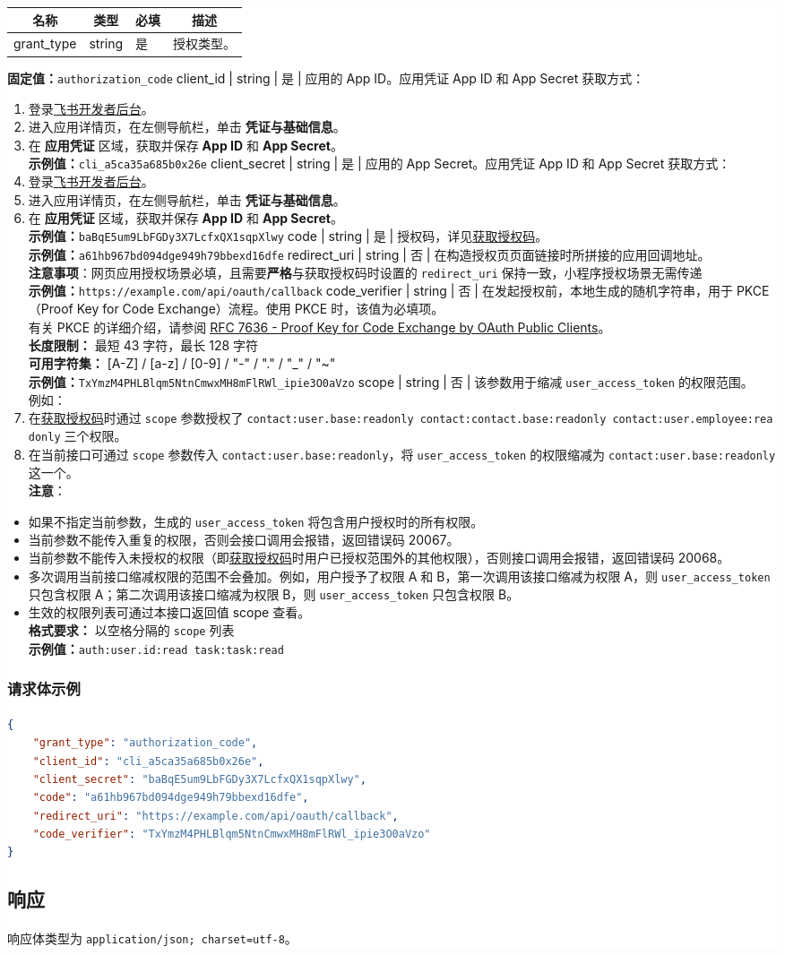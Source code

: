 名称 | 类型 | 必填 | 描述
--- | --- | --- | ---
grant_type | string | 是 | 授权类型。  
**固定值：**`authorization_code`
client_id | string | 是 | 应用的 App ID。应用凭证 App ID 和 App Secret 获取方式：  
1. 登录[飞书开发者后台](https://open.feishu.cn/app)。  
2. 进入应用详情页，在左侧导航栏，单击 **凭证与基础信息**。  
3. 在 **应用凭证** 区域，获取并保存 **App ID** 和 **App Secret**。  
**示例值：**`cli_a5ca35a685b0x26e`
client_secret | string | 是 | 应用的 App Secret。应用凭证 App ID 和 App Secret 获取方式：  
1. 登录[飞书开发者后台](https://open.feishu.cn/app)。  
2. 进入应用详情页，在左侧导航栏，单击 **凭证与基础信息**。  
3. 在 **应用凭证** 区域，获取并保存 **App ID** 和 **App Secret**。  
**示例值：**`baBqE5um9LbFGDy3X7LcfxQX1sqpXlwy`
code | string | 是 | 授权码，详见[获取授权码](https://open.feishu.cn/document/common-capabilities/sso/api/obtain-oauth-code)。  
**示例值：**`a61hb967bd094dge949h79bbexd16dfe`
redirect_uri | string | 否 | 在构造授权页页面链接时所拼接的应用回调地址。  
**注意事项**：网页应用授权场景必填，且需要**严格**与获取授权码时设置的 `redirect_uri` 保持一致，小程序授权场景无需传递                
**示例值：**`https://example.com/api/oauth/callback`
code_verifier | string | 否 | 在发起授权前，本地生成的随机字符串，用于 PKCE（Proof Key for Code Exchange）流程。使用 PKCE 时，该值为必填项。    
有关 PKCE 的详细介绍，请参阅 [RFC 7636 - Proof Key for Code Exchange by OAuth Public Clients](https://datatracker.ietf.org/doc/html/rfc7636)。  
**长度限制：** 最短 43 字符，最长 128 字符  
**可用字符集：** [A-Z] / [a-z] / [0-9] / "-" / "." / "_" / "~"  
**示例值：**`TxYmzM4PHLBlqm5NtnCmwxMH8mFlRWl_ipie3O0aVzo`
scope | string | 否 | 该参数用于缩减 `user_access_token` 的权限范围。  
例如：  
1. 在[获取授权码](https://open.feishu.cn/document/common-capabilities/sso/api/obtain-oauth-code)时通过 `scope` 参数授权了 `contact:user.base:readonly contact:contact.base:readonly contact:user.employee:readonly` 三个权限。  
2. 在当前接口可通过 `scope` 参数传入 `contact:user.base:readonly`，将 `user_access_token` 的权限缩减为 `contact:user.base:readonly` 这一个。  
**注意**：  
- 如果不指定当前参数，生成的 `user_access_token` 将包含用户授权时的所有权限。  
- 当前参数不能传入重复的权限，否则会接口调用会报错，返回错误码 20067。  
- 当前参数不能传入未授权的权限（即[获取授权码](https://open.feishu.cn/document/common-capabilities/sso/api/obtain-oauth-code)时用户已授权范围外的其他权限），否则接口调用会报错，返回错误码 20068。  
- 多次调用当前接口缩减权限的范围不会叠加。例如，用户授予了权限 A 和 B，第一次调用该接口缩减为权限 A，则 `user_access_token` 只包含权限 A；第二次调用该接口缩减为权限 B，则 `user_access_token` 只包含权限 B。                
- 生效的权限列表可通过本接口返回值 scope 查看。  
**格式要求：** 以空格分隔的 `scope` 列表  
**示例值：**`auth:user.id:read task:task:read`

### 请求体示例
```json
{
    "grant_type": "authorization_code",
    "client_id": "cli_a5ca35a685b0x26e",
    "client_secret": "baBqE5um9LbFGDy3X7LcfxQX1sqpXlwy",
    "code": "a61hb967bd094dge949h79bbexd16dfe",
    "redirect_uri": "https://example.com/api/oauth/callback",
    "code_verifier": "TxYmzM4PHLBlqm5NtnCmwxMH8mFlRWl_ipie3O0aVzo"
}
```
## 响应
响应体类型为 `application/json; charset=utf-8`。
